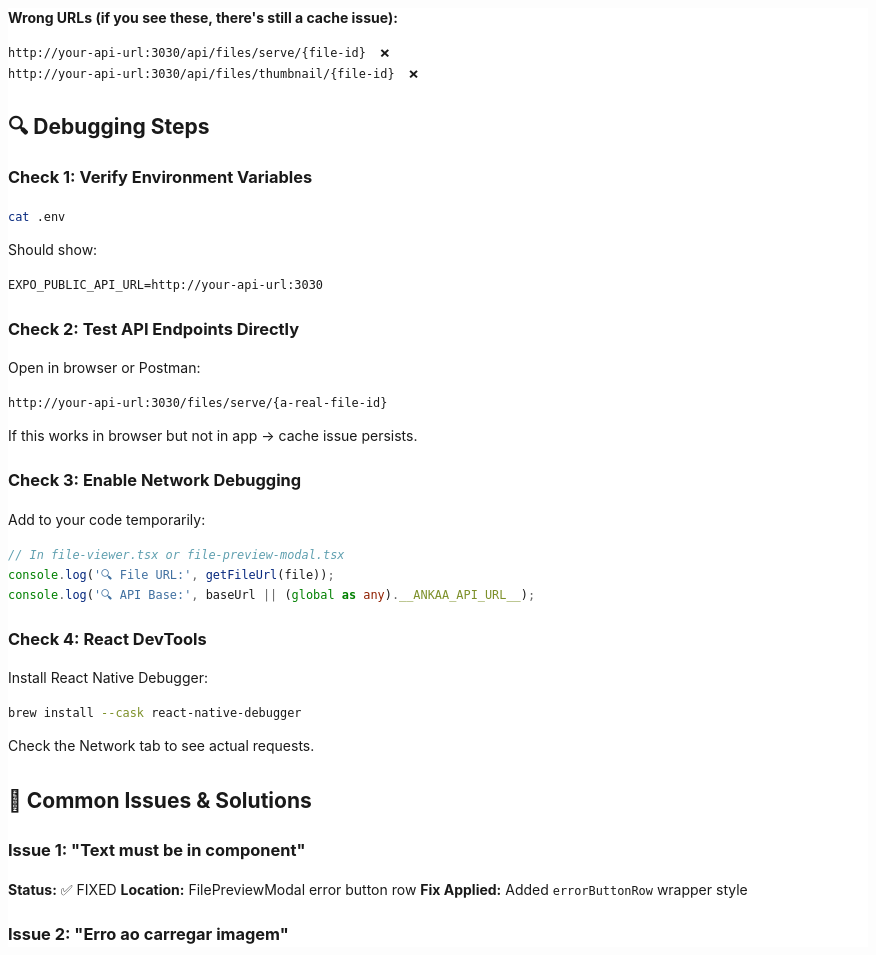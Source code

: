 **Wrong URLs (if you see these, there's still a cache issue):**
```
http://your-api-url:3030/api/files/serve/{file-id}  ❌
http://your-api-url:3030/api/files/thumbnail/{file-id}  ❌
```

## 🔍 Debugging Steps

### Check 1: Verify Environment Variables

```bash
cat .env
```

Should show:
```
EXPO_PUBLIC_API_URL=http://your-api-url:3030
```

### Check 2: Test API Endpoints Directly

Open in browser or Postman:
```
http://your-api-url:3030/files/serve/{a-real-file-id}
```

If this works in browser but not in app → cache issue persists.

### Check 3: Enable Network Debugging

Add to your code temporarily:
```typescript
// In file-viewer.tsx or file-preview-modal.tsx
console.log('🔍 File URL:', getFileUrl(file));
console.log('🔍 API Base:', baseUrl || (global as any).__ANKAA_API_URL__);
```

### Check 4: React DevTools

Install React Native Debugger:
```bash
brew install --cask react-native-debugger
```

Check the Network tab to see actual requests.

## 🐛 Common Issues & Solutions

### Issue 1: "Text must be in <Text> component"

**Status:** ✅ FIXED
**Location:** FilePreviewModal error button row
**Fix Applied:** Added `errorButtonRow` wrapper style

### Issue 2: "Erro ao carregar imagem"
